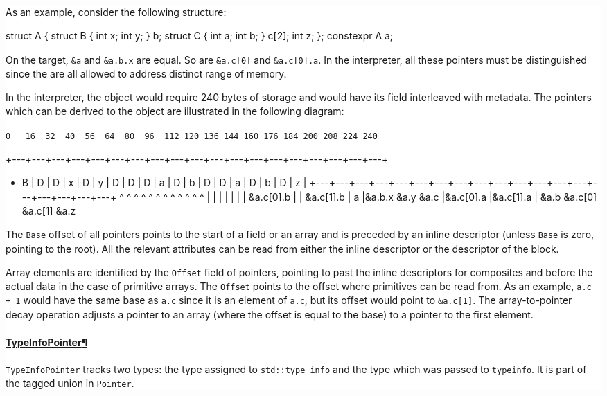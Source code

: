 As an example, consider the following structure:

struct A {
    struct B {
        int x;
        int y;
    } b;
    struct C {
        int a;
        int b;
    } c\[2\];
    int z;
};
constexpr A a;

On the target, `&a` and `&a.b.x` are equal. So are `&a.c[0]` and `&a.c[0].a`. In the interpreter, all these pointers must be distinguished since the are all allowed to address distinct range of memory.

In the interpreter, the object would require 240 bytes of storage and would have its field interleaved with metadata. The pointers which can be derived to the object are illustrated in the following diagram:

    0   16  32  40  56  64  80  96  112 120 136 144 160 176 184 200 208 224 240
+---+---+---+---+---+---+---+---+---+---+---+---+---+---+---+---+---+---+---+
+ B | D | D | x | D | y | D | D | D | a | D | b | D | D | a | D | b | D | z |
+---+---+---+---+---+---+---+---+---+---+---+---+---+---+---+---+---+---+---+
    ^   ^   ^       ^       ^   ^   ^       ^       ^   ^       ^       ^
    |   |   |       |       |   |   |   &a.c\[0\].b   |   |   &a.c\[1\].b   |
    a   |&a.b.x   &a.y    &a.c  |&a.c\[0\].a          |&a.c\[1\].a          |
      &a.b                   &a.c\[0\]            &a.c\[1\]               &a.z

The `Base` offset of all pointers points to the start of a field or an array and is preceded by an inline descriptor (unless `Base` is zero, pointing to the root). All the relevant attributes can be read from either the inline descriptor or the descriptor of the block.

Array elements are identified by the `Offset` field of pointers, pointing to past the inline descriptors for composites and before the actual data in the case of primitive arrays. The `Offset` points to the offset where primitives can be read from. As an example, `a.c + 1` would have the same base as `a.c` since it is an element of `a.c`, but its offset would point to `&a.c[1]`. The array-to-pointer decay operation adjusts a pointer to an array (where the offset is equal to the base) to a pointer to the first element.

#### [TypeInfoPointer](#id11)[¶](#typeinfopointer "Link to this heading")

`TypeInfoPointer` tracks two types: the type assigned to `std::type_info` and the type which was passed to `typeinfo`. It is part of the tagged union in `Pointer`.